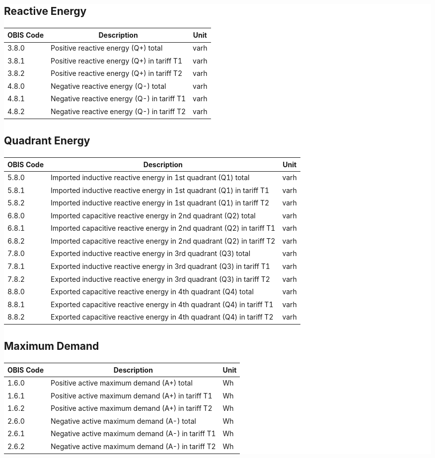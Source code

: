 ## Reactive Energy

| **OBIS Code** | **Description** | **Unit** |
|---------------|-----------------|----------|
| 3.8.0 | Positive reactive energy (Q+) total | varh |
| 3.8.1 | Positive reactive energy (Q+) in tariff T1 | varh |
| 3.8.2 | Positive reactive energy (Q+) in tariff T2 | varh |
| 4.8.0 | Negative reactive energy (Q-) total | varh |
| 4.8.1 | Negative reactive energy (Q-) in tariff T1 | varh |
| 4.8.2 | Negative reactive energy (Q-) in tariff T2 | varh |

## Quadrant Energy

| **OBIS Code** | **Description** | **Unit** |
|---------------|-----------------|----------|
| 5.8.0 | Imported inductive reactive energy in 1st quadrant (Q1) total | varh |
| 5.8.1 | Imported inductive reactive energy in 1st quadrant (Q1) in tariff T1 | varh |
| 5.8.2 | Imported inductive reactive energy in 1st quadrant (Q1) in tariff T2 | varh |
| 6.8.0 | Imported capacitive reactive energy in 2nd quadrant (Q2) total | varh |
| 6.8.1 | Imported capacitive reactive energy in 2nd quadrant (Q2) in tariff T1 | varh |
| 6.8.2 | Imported capacitive reactive energy in 2nd quadrant (Q2) in tariff T2 | varh |
| 7.8.0 | Exported inductive reactive energy in 3rd quadrant (Q3) total | varh |
| 7.8.1 | Exported inductive reactive energy in 3rd quadrant (Q3) in tariff T1 | varh |
| 7.8.2 | Exported inductive reactive energy in 3rd quadrant (Q3) in tariff T2 | varh |
| 8.8.0 | Exported capacitive reactive energy in 4th quadrant (Q4) total | varh |
| 8.8.1 | Exported capacitive reactive energy in 4th quadrant (Q4) in tariff T1 | varh |
| 8.8.2 | Exported capacitive reactive energy in 4th quadrant (Q4) in tariff T2 | varh |

## Maximum Demand

| **OBIS Code** | **Description** | **Unit** |
|---------------|-----------------|----------|
| 1.6.0 | Positive active maximum demand (A+) total | Wh |
| 1.6.1 | Positive active maximum demand (A+) in tariff T1 | Wh |
| 1.6.2 | Positive active maximum demand (A+) in tariff T2 | Wh |
| 2.6.0 | Negative active maximum demand (A-) total | Wh |
| 2.6.1 | Negative active maximum demand (A-) in tariff T1 | Wh |
| 2.6.2 | Negative active maximum demand (A-) in tariff T2 | Wh |

